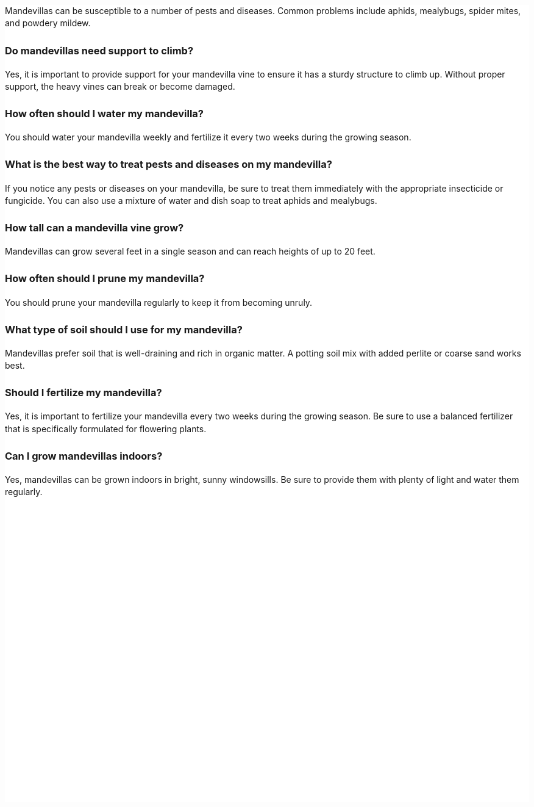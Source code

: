 <p>Mandevillas can be susceptible to a number of pests and diseases. Common problems include aphids, mealybugs, spider mites, and powdery mildew.</p>

<h3>Do mandevillas need support to climb?</h3>

<p>Yes, it is important to provide support for your mandevilla vine to ensure it has a sturdy structure to climb up. Without proper support, the heavy vines can break or become damaged.</p>

<h3>How often should I water my mandevilla?</h3>

<p>You should water your mandevilla weekly and fertilize it every two weeks during the growing season.</p>

<h3>What is the best way to treat pests and diseases on my mandevilla?</h3>

<p>If you notice any pests or diseases on your mandevilla, be sure to treat them immediately with the appropriate insecticide or fungicide. You can also use a mixture of water and dish soap to treat aphids and mealybugs.</p>

<h3>How tall can a mandevilla vine grow?</h3>

<p>Mandevillas can grow several feet in a single season and can reach heights of up to 20 feet.</p>

<h3>How often should I prune my mandevilla?</h3>

<p>You should prune your mandevilla regularly to keep it from becoming unruly.</p>

<h3>What type of soil should I use for my mandevilla?</h3>

<p>Mandevillas prefer soil that is well-draining and rich in organic matter. A potting soil mix with added perlite or coarse sand works best.</p>

<h3>Should I fertilize my mandevilla?</h3>

<p>Yes, it is important to fertilize your mandevilla every two weeks during the growing season. Be sure to use a balanced fertilizer that is specifically formulated for flowering plants.</p>

<h3>Can I grow mandevillas indoors?</h3>

<p>Yes, mandevillas can be grown indoors in bright, sunny windowsills. Be sure to provide them with plenty of light and water them regularly.</p>

<div style="position: relative; padding-bottom: 56.25%; overflow: hidden"><iframe src="https://www.youtube.com/embed/43L5xwH11y4" frameborder="0" allow="accelerometer; autoplay; clipboard-write; encrypted-media; gyroscope; picture-in-picture; web-share" allowfullscreen style="position: absolute; top: 0; left: 0; width: 100%; height: 100%;"></iframe>
</div>